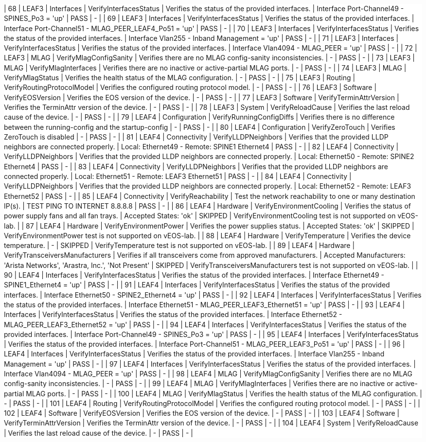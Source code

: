 | 68 | LEAF3 | Interfaces | VerifyInterfacesStatus | Verifies the status of the provided interfaces. | Interface Port-Channel49 - SPINES_Po3 = 'up' | PASS | - |
| 69 | LEAF3 | Interfaces | VerifyInterfacesStatus | Verifies the status of the provided interfaces. | Interface Port-Channel51 - MLAG_PEER_LEAF4_Po51 = 'up' | PASS | - |
| 70 | LEAF3 | Interfaces | VerifyInterfacesStatus | Verifies the status of the provided interfaces. | Interface Vlan255 - Inband Management = 'up' | PASS | - |
| 71 | LEAF3 | Interfaces | VerifyInterfacesStatus | Verifies the status of the provided interfaces. | Interface Vlan4094 - MLAG_PEER = 'up' | PASS | - |
| 72 | LEAF3 | MLAG | VerifyMlagConfigSanity | Verifies there are no MLAG config-sanity inconsistencies. | - | PASS | - |
| 73 | LEAF3 | MLAG | VerifyMlagInterfaces | Verifies there are no inactive or active-partial MLAG ports. | - | PASS | - |
| 74 | LEAF3 | MLAG | VerifyMlagStatus | Verifies the health status of the MLAG configuration. | - | PASS | - |
| 75 | LEAF3 | Routing | VerifyRoutingProtocolModel | Verifies the configured routing protocol model. | - | PASS | - |
| 76 | LEAF3 | Software | VerifyEOSVersion | Verifies the EOS version of the device. | - | PASS | - |
| 77 | LEAF3 | Software | VerifyTerminAttrVersion | Verifies the TerminAttr version of the device. | - | PASS | - |
| 78 | LEAF3 | System | VerifyReloadCause | Verifies the last reload cause of the device. | - | PASS | - |
| 79 | LEAF4 | Configuration | VerifyRunningConfigDiffs | Verifies there is no difference between the running-config and the startup-config | - | PASS | - |
| 80 | LEAF4 | Configuration | VerifyZeroTouch | Verifies ZeroTouch is disabled | - | PASS | - |
| 81 | LEAF4 | Connectivity | VerifyLLDPNeighbors | Verifies that the provided LLDP neighbors are connected properly. | Local: Ethernet49 - Remote: SPINE1 Ethernet4 | PASS | - |
| 82 | LEAF4 | Connectivity | VerifyLLDPNeighbors | Verifies that the provided LLDP neighbors are connected properly. | Local: Ethernet50 - Remote: SPINE2 Ethernet4 | PASS | - |
| 83 | LEAF4 | Connectivity | VerifyLLDPNeighbors | Verifies that the provided LLDP neighbors are connected properly. | Local: Ethernet51 - Remote: LEAF3 Ethernet51 | PASS | - |
| 84 | LEAF4 | Connectivity | VerifyLLDPNeighbors | Verifies that the provided LLDP neighbors are connected properly. | Local: Ethernet52 - Remote: LEAF3 Ethernet52 | PASS | - |
| 85 | LEAF4 | Connectivity | VerifyReachability | Test the network reachability to one or many destination IP(s). | TEST PING TO INTERNET 8.8.8.8 | PASS | - |
| 86 | LEAF4 | Hardware | VerifyEnvironmentCooling | Verifies the status of power supply fans and all fan trays. | Accepted States: 'ok' | SKIPPED | VerifyEnvironmentCooling test is not supported on vEOS-lab. |
| 87 | LEAF4 | Hardware | VerifyEnvironmentPower | Verifies the power supplies status. | Accepted States: 'ok' | SKIPPED | VerifyEnvironmentPower test is not supported on vEOS-lab. |
| 88 | LEAF4 | Hardware | VerifyTemperature | Verifies the device temperature. | - | SKIPPED | VerifyTemperature test is not supported on vEOS-lab. |
| 89 | LEAF4 | Hardware | VerifyTransceiversManufacturers | Verifies if all transceivers come from approved manufacturers. | Accepted Manufacturers: 'Arista Networks', 'Arastra, Inc.', 'Not Present' | SKIPPED | VerifyTransceiversManufacturers test is not supported on vEOS-lab. |
| 90 | LEAF4 | Interfaces | VerifyInterfacesStatus | Verifies the status of the provided interfaces. | Interface Ethernet49 - SPINE1_Ethernet4 = 'up' | PASS | - |
| 91 | LEAF4 | Interfaces | VerifyInterfacesStatus | Verifies the status of the provided interfaces. | Interface Ethernet50 - SPINE2_Ethernet4 = 'up' | PASS | - |
| 92 | LEAF4 | Interfaces | VerifyInterfacesStatus | Verifies the status of the provided interfaces. | Interface Ethernet51 - MLAG_PEER_LEAF3_Ethernet51 = 'up' | PASS | - |
| 93 | LEAF4 | Interfaces | VerifyInterfacesStatus | Verifies the status of the provided interfaces. | Interface Ethernet52 - MLAG_PEER_LEAF3_Ethernet52 = 'up' | PASS | - |
| 94 | LEAF4 | Interfaces | VerifyInterfacesStatus | Verifies the status of the provided interfaces. | Interface Port-Channel49 - SPINES_Po3 = 'up' | PASS | - |
| 95 | LEAF4 | Interfaces | VerifyInterfacesStatus | Verifies the status of the provided interfaces. | Interface Port-Channel51 - MLAG_PEER_LEAF3_Po51 = 'up' | PASS | - |
| 96 | LEAF4 | Interfaces | VerifyInterfacesStatus | Verifies the status of the provided interfaces. | Interface Vlan255 - Inband Management = 'up' | PASS | - |
| 97 | LEAF4 | Interfaces | VerifyInterfacesStatus | Verifies the status of the provided interfaces. | Interface Vlan4094 - MLAG_PEER = 'up' | PASS | - |
| 98 | LEAF4 | MLAG | VerifyMlagConfigSanity | Verifies there are no MLAG config-sanity inconsistencies. | - | PASS | - |
| 99 | LEAF4 | MLAG | VerifyMlagInterfaces | Verifies there are no inactive or active-partial MLAG ports. | - | PASS | - |
| 100 | LEAF4 | MLAG | VerifyMlagStatus | Verifies the health status of the MLAG configuration. | - | PASS | - |
| 101 | LEAF4 | Routing | VerifyRoutingProtocolModel | Verifies the configured routing protocol model. | - | PASS | - |
| 102 | LEAF4 | Software | VerifyEOSVersion | Verifies the EOS version of the device. | - | PASS | - |
| 103 | LEAF4 | Software | VerifyTerminAttrVersion | Verifies the TerminAttr version of the device. | - | PASS | - |
| 104 | LEAF4 | System | VerifyReloadCause | Verifies the last reload cause of the device. | - | PASS | - |